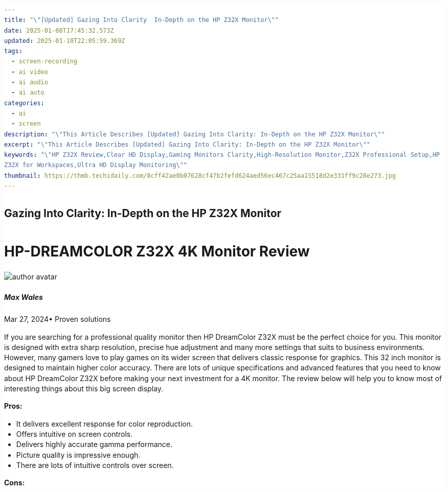 ```yaml
---
title: "\"[Updated] Gazing Into Clarity  In-Depth on the HP Z32X Monitor\""
date: 2025-01-08T17:45:32.573Z
updated: 2025-01-10T22:05:59.369Z
tags: 
  - screen-recording
  - ai video
  - ai audio
  - ai auto
categories: 
  - ai
  - screen
description: "\"This Article Describes [Updated] Gazing Into Clarity: In-Depth on the HP Z32X Monitor\""
excerpt: "\"This Article Describes [Updated] Gazing Into Clarity: In-Depth on the HP Z32X Monitor\""
keywords: "\"HP Z32X Review,Clear HD Display,Gaming Monitors Clarity,High-Resolution Monitor,Z32X Professional Setup,HP Z32X for Workspaces,Ultra HD Display Monitoring\""
thumbnail: https://thmb.techidaily.com/8cff42ae0b07628cf47b2fefd624aed56ec467c25aa15518d2e331ff9c28e273.jpg
---
```


## Gazing Into Clarity: In-Depth on the HP Z32X Monitor

# HP-DREAMCOLOR Z32X 4K Monitor Review

![author avatar](https://images.wondershare.com/filmora/article-images/max-wales-author.jpg)

##### Max Wales

 Mar 27, 2024• Proven solutions

 If you are searching for a professional quality monitor then HP DreamColor Z32X must be the perfect choice for you. This monitor is designed with extra sharp resolution, precise hue adjustment and many more settings that suits to business environments. However, many gamers love to play games on its wider screen that delivers classic response for graphics. This 32 inch monitor is designed to maintain higher color accuracy. There are lots of unique specifications and advanced features that you need to know about HP DreamColor Z32X before making your next investment for a 4K monitor. The review below will help you to know most of interesting things about this big screen display.

**Pros:**

* It delivers excellent response for color reproduction.
* Offers intuitive on screen controls.
* Delivers highly accurate gamma performance.
* Picture quality is impressive enough.
* There are lots of intuitive controls over screen.

**Cons:**

